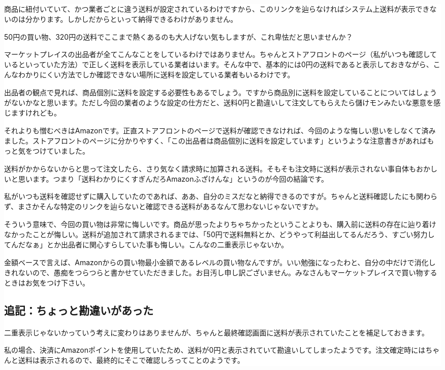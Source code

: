 <p>商品に紐付いていて、かつ業者ごとに違う送料が設定されているわけですから、このリンクを辿らなければシステム上送料が表示できないのは分かります。しかしだからといって納得できるわけがありません。</p>
<p>50円の買い物、320円の送料でここまで熱くあるのも大人げない気もしますが、これ卑怯だと思いませんか？</p>
<p>マーケットプレイスの出品者が全てこんなことをしているわけではありません。ちゃんとストアフロントのページ（私がいつも確認しているといっていた方法）で正しく送料を表示している業者はいます。そんな中で、基本的には0円の送料であると表示しておきながら、こんなわかりにくい方法でしか確認できない場所に送料を設定している業者もいるわけです。</p>
<p>出品者の観点で見れば、商品個別に送料を設定する必要性もあるでしょう。ですから商品別に送料を設定していることについてはしょうがないかなと思います。ただし今回の業者のような設定の仕方だと、送料0円と勘違いして注文してもらえたら儲けモンみたいな悪意を感じますけれども。</p>
<p>それよりも憎むべきはAmazonです。正直ストアフロントのページで送料が確認できなければ、今回のような悔しい思いをしなくて済みました。ストアフロントのページに分かりやすく、「この出品者は商品個別に送料を設定しています」というような注意書きがあればもっと気をつけていました。</p>
<p>送料がかからないからと思って注文したら、さり気なく請求時に加算される送料。そもそも注文時に送料が表示されない事自体もおかしいと思います。つまり「送料わかりにくすぎんだろAmazonふざけんな」というのが今回の結論です。</p>
<p>私がいつも送料を確認せずに購入していたのであれば、ああ、自分のミスだなと納得できるのですが。ちゃんと送料確認したにも関わらず、まさかそんな特定のリンクを辿らないと確認できる送料があるなんて思わないじゃないですか。</p>
<p>そういう意味で、今回の買い物は非常に悔しいです。商品が思ったよりちゃちかったということよりも、購入前に送料の存在に辿り着けなかったことが悔しい。送料が追加されて請求されるまでは、「50円で送料無料とか、どうやって利益出してるんだろう、すごい努力してんだなぁ」とか出品者に関心すらしていた事も悔しい。こんなの二重表示じゃないか。</p>
<p>金額ベースで言えば、Amazonからの買い物最小金額であるレベルの買い物なんですが。いい勉強になったわと、自分の中だけで消化しきれないので、愚痴をつらつらと書かせていただきました。お目汚し申し訳ございません。みなさんもマーケットプレイスで買い物するときはお気をつけ下さい。</p>
<h2>追記：ちょっと勘違いがあった</h2>
<p>二重表示じゃないかっていう考えに変わりはありませんが、ちゃんと最終確認画面に送料が表示されていたことを補足しておきます。</p>
<p>私の場合、決済にAmazonポイントを使用していたため、送料が0円と表示されていて勘違いしてしまったようです。注文確定時にはちゃんと送料は表示されるので、最終的にそこで確認しろってことのようです。</p>

  